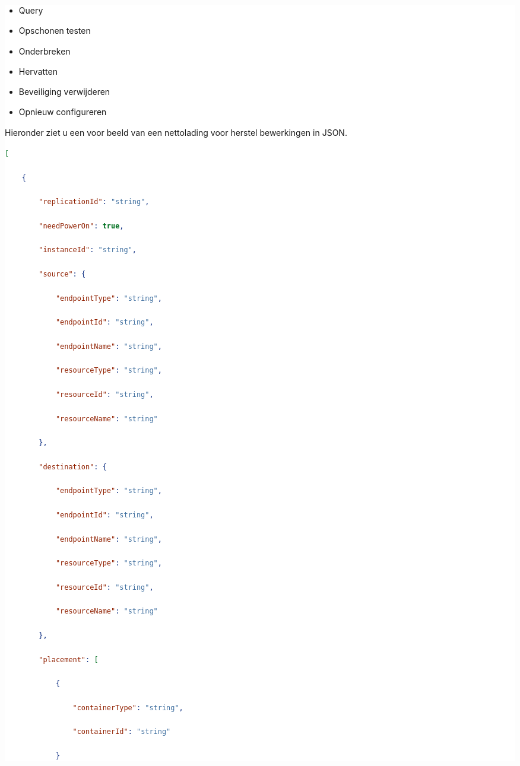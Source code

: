 - Query

- Opschonen testen

- Onderbreken

- Hervatten

- Beveiliging verwijderen

- Opnieuw configureren

Hieronder ziet u een voor beeld van een nettolading voor herstel bewerkingen in JSON.

```json
[

    {

        "replicationId": "string",

        "needPowerOn": true,

        "instanceId": "string",

        "source": {

            "endpointType": "string",

            "endpointId": "string",

            "endpointName": "string",

            "resourceType": "string",

            "resourceId": "string",

            "resourceName": "string"

        },

        "destination": {

            "endpointType": "string",

            "endpointId": "string",

            "endpointName": "string",

            "resourceType": "string",

            "resourceId": "string",

            "resourceName": "string"

        },

        "placement": [

            {

                "containerType": "string",

                "containerId": "string"

            }

```